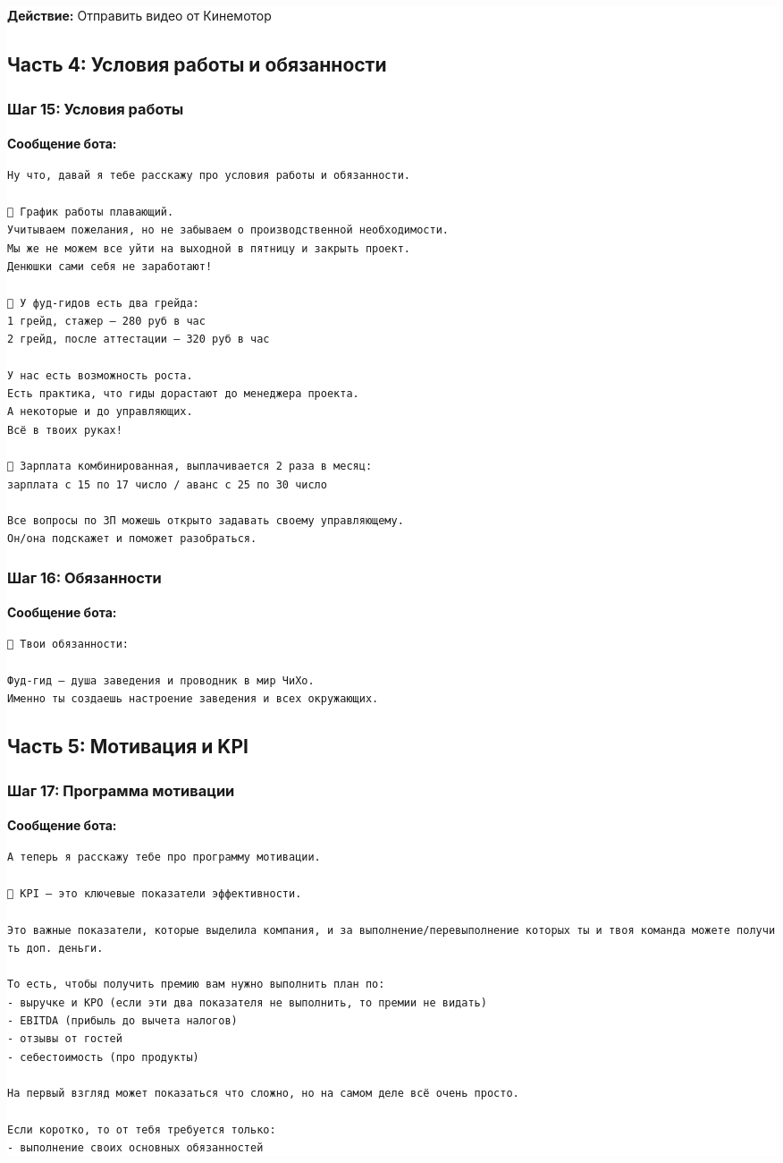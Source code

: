 **Действие:** Отправить видео от Кинемотор

## Часть 4: Условия работы и обязанности

### Шаг 15: Условия работы

**Сообщение бота:**
```
Ну что, давай я тебе расскажу про условия работы и обязанности.

📌 График работы плавающий.
Учитываем пожелания, но не забываем о производственной необходимости.
Мы же не можем все уйти на выходной в пятницу и закрыть проект.
Денюшки сами себя не заработают!

📌 У фуд-гидов есть два грейда:
1 грейд, стажер – 280 руб в час
2 грейд, после аттестации – 320 руб в час

У нас есть возможность роста.
Есть практика, что гиды дорастают до менеджера проекта.
А некоторые и до управляющих.
Всё в твоих руках!

📌 Зарплата комбинированная, выплачивается 2 раза в месяц:
зарплата с 15 по 17 число / аванс с 25 по 30 число

Все вопросы по ЗП можешь открыто задавать своему управляющему.
Он/она подскажет и поможет разобраться.
```

### Шаг 16: Обязанности

**Сообщение бота:**
```
📌 Твои обязанности:

Фуд-гид – душа заведения и проводник в мир ЧиХо.
Именно ты создаешь настроение заведения и всех окружающих.
```

## Часть 5: Мотивация и KPI

### Шаг 17: Программа мотивации

**Сообщение бота:**
```
А теперь я расскажу тебе про программу мотивации.

🤑 KPI – это ключевые показатели эффективности.

Это важные показатели, которые выделила компания, и за выполнение/перевыполнение которых ты и твоя команда можете получить доп. деньги.

То есть, чтобы получить премию вам нужно выполнить план по:
- выручке и КРО (если эти два показателя не выполнить, то премии не видать)
- EBITDA (прибыль до вычета налогов)
- отзывы от гостей
- себестоимость (про продукты)

На первый взгляд может показаться что сложно, но на самом деле всё очень просто.

Если коротко, то от тебя требуется только:
- выполнение своих основных обязанностей
```